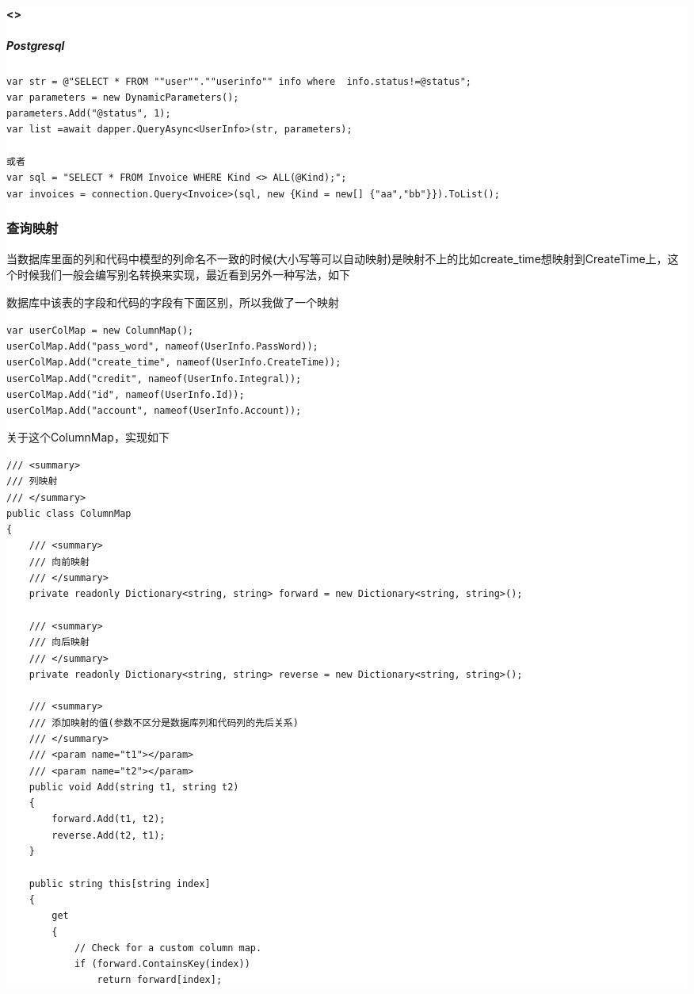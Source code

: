 #### <>

##### Postgresql

```plsql
var str = @"SELECT * FROM ""user"".""userinfo"" info where  info.status!=@status";
var parameters = new DynamicParameters();
parameters.Add("@status", 1);
var list =await dapper.QueryAsync<UserInfo>(str, parameters);

或者
var sql = "SELECT * FROM Invoice WHERE Kind <> ALL(@Kind);";
var invoices = connection.Query<Invoice>(sql, new {Kind = new[] {"aa","bb"}}).ToList();
```

### 查询映射

当数据库里面的列和代码中模型的列命名不一致的时候(大小写等可以自动映射)是映射不上的比如create_time想映射到CreateTime上，这个时候我们一般会编写别名转换来实现，最近看到另外一种写法，如下

数据库中该表的字段和代码的字段有下面区别，所以我做了一个映射

```
var userColMap = new ColumnMap();
userColMap.Add("pass_word", nameof(UserInfo.PassWord));
userColMap.Add("create_time", nameof(UserInfo.CreateTime));
userColMap.Add("credit", nameof(UserInfo.Integral));
userColMap.Add("id", nameof(UserInfo.Id));
userColMap.Add("account", nameof(UserInfo.Account));
```

关于这个ColumnMap，实现如下

```
/// <summary>
/// 列映射
/// </summary>
public class ColumnMap
{
    /// <summary>
    /// 向前映射
    /// </summary>
    private readonly Dictionary<string, string> forward = new Dictionary<string, string>();

    /// <summary>
    /// 向后映射
    /// </summary>
    private readonly Dictionary<string, string> reverse = new Dictionary<string, string>();

    /// <summary>
    /// 添加映射的值(参数不区分是数据库列和代码列的先后关系)
    /// </summary>
    /// <param name="t1"></param>
    /// <param name="t2"></param>
    public void Add(string t1, string t2)
    {
        forward.Add(t1, t2);
        reverse.Add(t2, t1);
    }

    public string this[string index]
    {
        get
        {
            // Check for a custom column map.
            if (forward.ContainsKey(index))
                return forward[index];
```